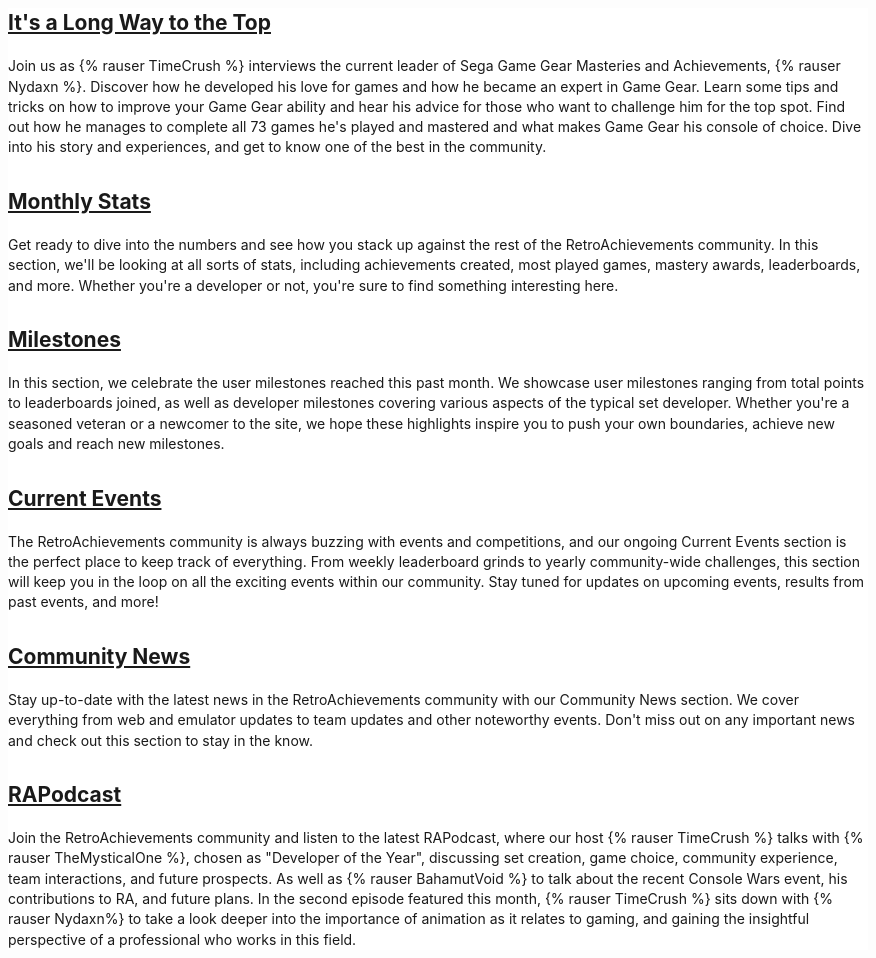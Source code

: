 
## [It's a Long Way to the Top](./its-a-long-way-to-the-top.html) 
Join us as {% rauser TimeCrush %} interviews the current leader of Sega Game Gear Masteries and Achievements, {% rauser Nydaxn %}. Discover how he developed his love for games and how he became an expert in Game Gear. Learn some tips and tricks on how to improve your Game Gear ability and hear his advice for those who want to challenge him for the top spot. Find out how he manages to complete all 73 games he's played and mastered and what makes Game Gear his console of choice. Dive into his story and experiences, and get to know one of the best in the community.


## [Monthly Stats](./monthly-stats.html)
Get ready to dive into the numbers and see how you stack up against the rest of the RetroAchievements community. In this section, we'll be looking at all sorts of stats, including achievements created, most played games, mastery awards, leaderboards, and more. Whether you're a developer or not, you're sure to find something interesting here.


## [Milestones](./milestones.html)
In this section, we celebrate the user milestones reached this past month. We showcase user milestones ranging from total points to leaderboards joined, as well as developer milestones covering various aspects of the typical set developer. Whether you're a seasoned veteran or a newcomer to the site, we hope these highlights inspire you to push your own boundaries, achieve new goals and reach new milestones.


## [Current Events](./current-events.html)
The RetroAchievements community is always buzzing with events and competitions, and our ongoing Current Events section is the perfect place to keep track of everything. From weekly leaderboard grinds to yearly community-wide challenges, this section will keep you in the loop on all the exciting events within our community. Stay tuned for updates on upcoming events, results from past events, and more!


## [Community News](./community-news.html)
Stay up-to-date with the latest news in the RetroAchievements community with our Community News section. We cover everything from web and emulator updates to team updates and other noteworthy events. Don't miss out on any important news and check out this section to stay in the know.


## [RAPodcast](./rapodcast.html) 
Join the RetroAchievements community and listen to the latest RAPodcast, where our host {% rauser TimeCrush %} talks with {% rauser TheMysticalOne %}, chosen as "Developer of the Year", discussing set creation, game choice, community experience, team interactions, and future prospects. As well as {% rauser BahamutVoid %} to talk about the recent Console Wars event, his contributions to RA, and future plans. In the second episode featured this month, {% rauser TimeCrush %} sits down with {% rauser Nydaxn%} to take a look deeper into the importance of animation as it relates to gaming, and gaining the insightful perspective of a professional who works in this field.

